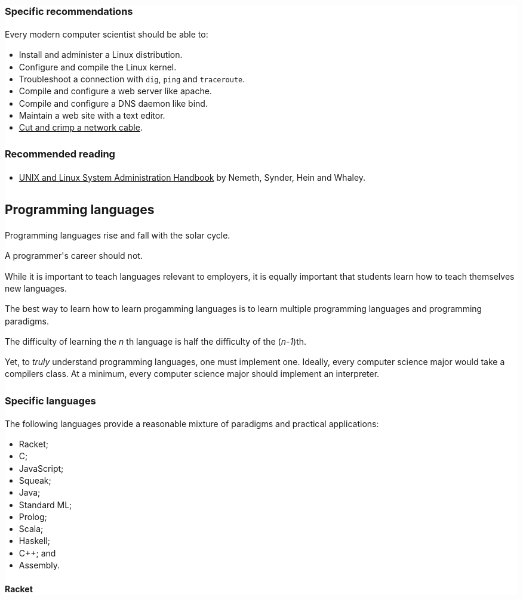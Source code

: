 ### Specific recommendations

Every modern computer scientist should be able to:

- Install and administer a Linux distribution.
- Configure and compile the Linux kernel.
- Troubleshoot a connection with `dig`, `ping` and `traceroute`.
- Compile and configure a web server like apache.
- Compile and configure a DNS daemon like bind.
- Maintain a web site with a text editor.
- [Cut and crimp a network cable](http://matt.might.net/articles/how-to-make-your-own-cat-5-ethernet-cable/).

### Recommended reading

- [UNIX and Linux System Administration Handbook](http://www.amazon.com/gp/product/0131480057/ref=as_li_ss_tl?ie=UTF8&tag=mmamzn06-20&linkCode=as2&camp=217145&creative=399369&creativeASIN=0131480057) by Nemeth, Synder, Hein and Whaley.

## Programming languages

Programming languages rise and fall with the solar cycle.

A programmer's career should not.

While it is important to teach languages relevant to employers, it is equally important that students learn how to teach themselves new languages.

The best way to learn how to learn progamming languages is to learn multiple programming languages and programming paradigms.

The difficulty of learning the *n* th language is half the difficulty of the (*n-1*)th.

Yet, to *truly* understand programming languages, one must implement one. Ideally, every computer science major would take a compilers class. At a minimum, every computer science major should implement an interpreter.

### Specific languages

The following languages provide a reasonable mixture of paradigms and practical applications:

- Racket;
- C;
- JavaScript;
- Squeak;
- Java;
- Standard ML;
- Prolog;
- Scala;
- Haskell;
- C++; and
- Assembly.

#### Racket
